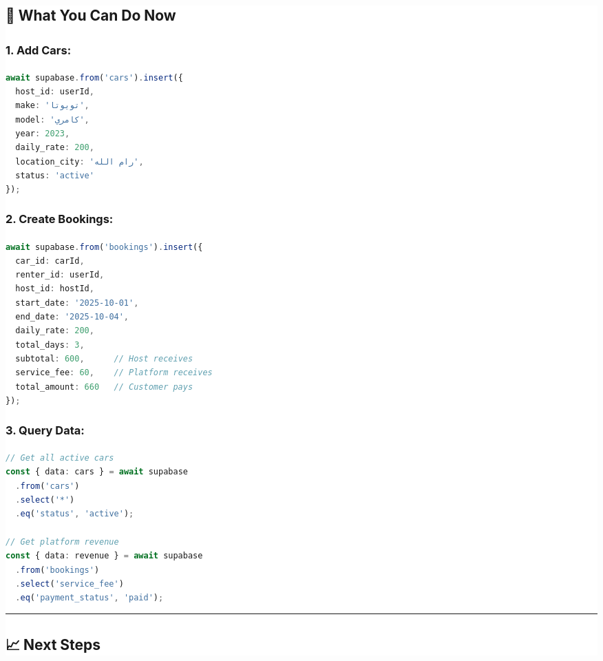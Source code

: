 
## 🎯 What You Can Do Now

### **1. Add Cars:**
```typescript
await supabase.from('cars').insert({
  host_id: userId,
  make: 'تويوتا',
  model: 'كامري',
  year: 2023,
  daily_rate: 200,
  location_city: 'رام الله',
  status: 'active'
});
```

### **2. Create Bookings:**
```typescript
await supabase.from('bookings').insert({
  car_id: carId,
  renter_id: userId,
  host_id: hostId,
  start_date: '2025-10-01',
  end_date: '2025-10-04',
  daily_rate: 200,
  total_days: 3,
  subtotal: 600,      // Host receives
  service_fee: 60,    // Platform receives
  total_amount: 660   // Customer pays
});
```

### **3. Query Data:**
```typescript
// Get all active cars
const { data: cars } = await supabase
  .from('cars')
  .select('*')
  .eq('status', 'active');

// Get platform revenue
const { data: revenue } = await supabase
  .from('bookings')
  .select('service_fee')
  .eq('payment_status', 'paid');
```

---

## 📈 Next Steps

